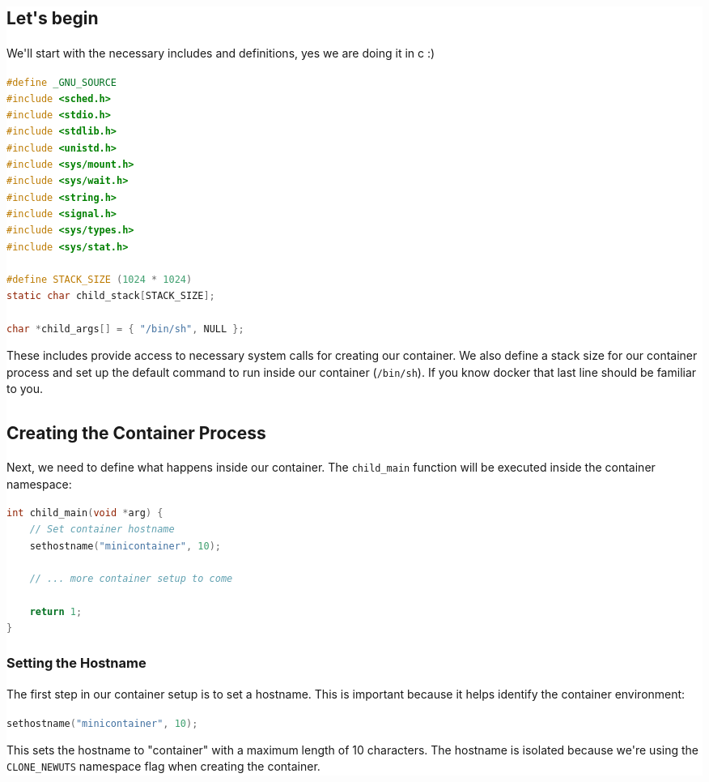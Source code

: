 ## Let's begin

We'll start with the necessary includes and definitions, yes we are doing it in c :)

```c
#define _GNU_SOURCE
#include <sched.h>
#include <stdio.h>
#include <stdlib.h>
#include <unistd.h>
#include <sys/mount.h>
#include <sys/wait.h>
#include <string.h>
#include <signal.h>
#include <sys/types.h>
#include <sys/stat.h>

#define STACK_SIZE (1024 * 1024)
static char child_stack[STACK_SIZE];

char *child_args[] = { "/bin/sh", NULL };
```

These includes provide access to necessary system calls for creating our container. We also define a stack size for our container process and set up the default command to run inside our container (`/bin/sh`).
If you know docker that last line should be familiar to you.

## Creating the Container Process

Next, we need to define what happens inside our container. The `child_main` function will be executed inside the container namespace:

```c
int child_main(void *arg) {
    // Set container hostname
    sethostname("minicontainer", 10);
    
    // ... more container setup to come
    
    return 1;
}
```

### Setting the Hostname

The first step in our container setup is to set a hostname. This is important because it helps identify the container environment:

```c
sethostname("minicontainer", 10);
```

This sets the hostname to "container" with a maximum length of 10 characters. The hostname is isolated because we're using the `CLONE_NEWUTS` namespace flag when creating the container.

